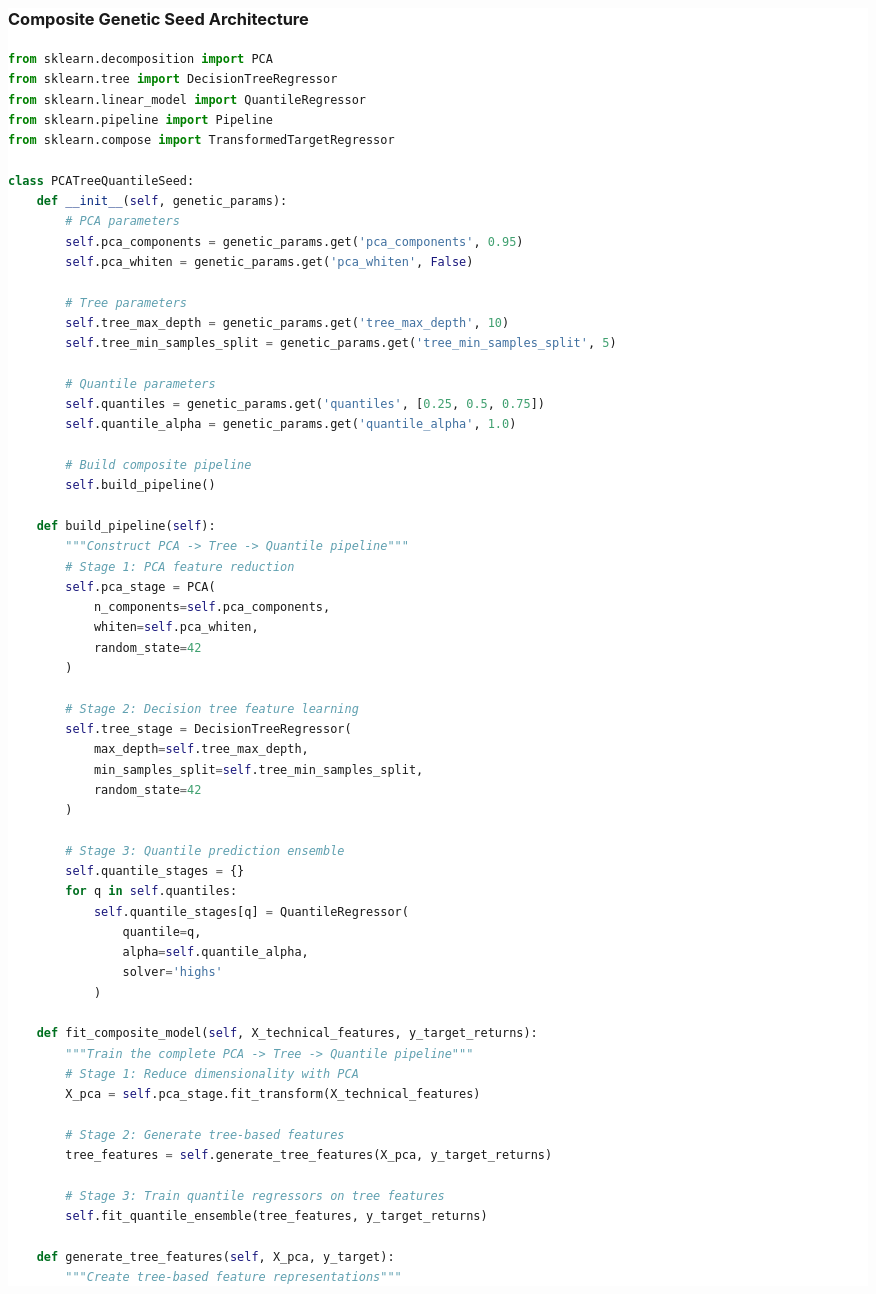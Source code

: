 ### Composite Genetic Seed Architecture
```python
from sklearn.decomposition import PCA
from sklearn.tree import DecisionTreeRegressor
from sklearn.linear_model import QuantileRegressor
from sklearn.pipeline import Pipeline
from sklearn.compose import TransformedTargetRegressor

class PCATreeQuantileSeed:
    def __init__(self, genetic_params):
        # PCA parameters
        self.pca_components = genetic_params.get('pca_components', 0.95)
        self.pca_whiten = genetic_params.get('pca_whiten', False)
        
        # Tree parameters  
        self.tree_max_depth = genetic_params.get('tree_max_depth', 10)
        self.tree_min_samples_split = genetic_params.get('tree_min_samples_split', 5)
        
        # Quantile parameters
        self.quantiles = genetic_params.get('quantiles', [0.25, 0.5, 0.75])
        self.quantile_alpha = genetic_params.get('quantile_alpha', 1.0)
        
        # Build composite pipeline
        self.build_pipeline()
    
    def build_pipeline(self):
        """Construct PCA -> Tree -> Quantile pipeline"""
        # Stage 1: PCA feature reduction
        self.pca_stage = PCA(
            n_components=self.pca_components,
            whiten=self.pca_whiten,
            random_state=42
        )
        
        # Stage 2: Decision tree feature learning
        self.tree_stage = DecisionTreeRegressor(
            max_depth=self.tree_max_depth,
            min_samples_split=self.tree_min_samples_split,
            random_state=42
        )
        
        # Stage 3: Quantile prediction ensemble
        self.quantile_stages = {}
        for q in self.quantiles:
            self.quantile_stages[q] = QuantileRegressor(
                quantile=q,
                alpha=self.quantile_alpha,
                solver='highs'
            )
    
    def fit_composite_model(self, X_technical_features, y_target_returns):
        """Train the complete PCA -> Tree -> Quantile pipeline"""
        # Stage 1: Reduce dimensionality with PCA
        X_pca = self.pca_stage.fit_transform(X_technical_features)
        
        # Stage 2: Generate tree-based features
        tree_features = self.generate_tree_features(X_pca, y_target_returns)
        
        # Stage 3: Train quantile regressors on tree features
        self.fit_quantile_ensemble(tree_features, y_target_returns)
    
    def generate_tree_features(self, X_pca, y_target):
        """Create tree-based feature representations"""
```